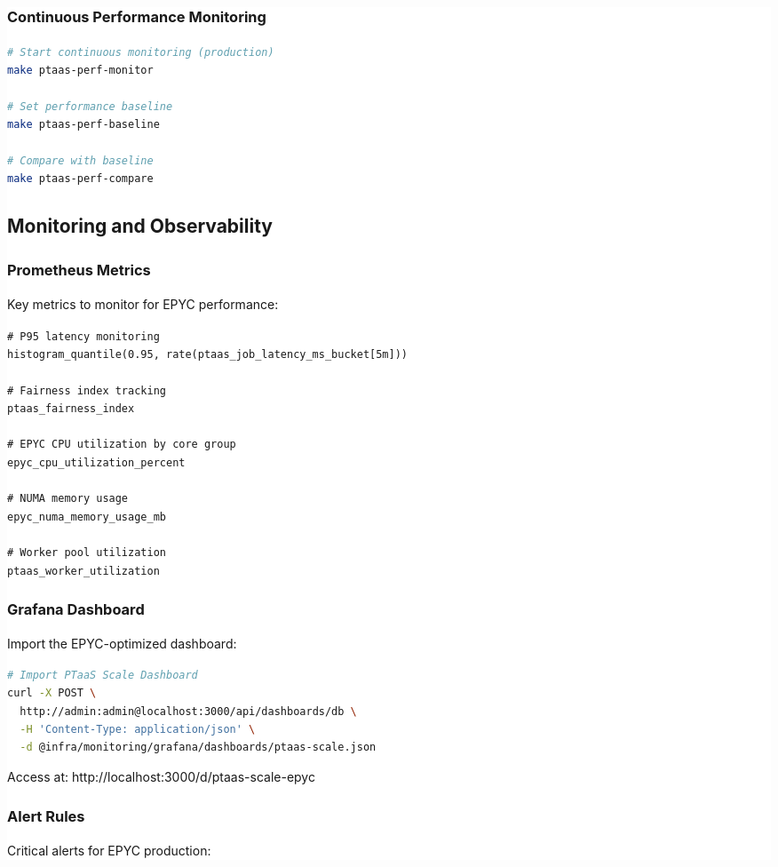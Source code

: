 ### Continuous Performance Monitoring

```bash
# Start continuous monitoring (production)
make ptaas-perf-monitor

# Set performance baseline
make ptaas-perf-baseline

# Compare with baseline
make ptaas-perf-compare
```

## Monitoring and Observability

### Prometheus Metrics

Key metrics to monitor for EPYC performance:

```promql
# P95 latency monitoring
histogram_quantile(0.95, rate(ptaas_job_latency_ms_bucket[5m]))

# Fairness index tracking
ptaas_fairness_index

# EPYC CPU utilization by core group
epyc_cpu_utilization_percent

# NUMA memory usage
epyc_numa_memory_usage_mb

# Worker pool utilization
ptaas_worker_utilization
```

### Grafana Dashboard

Import the EPYC-optimized dashboard:

```bash
# Import PTaaS Scale Dashboard
curl -X POST \
  http://admin:admin@localhost:3000/api/dashboards/db \
  -H 'Content-Type: application/json' \
  -d @infra/monitoring/grafana/dashboards/ptaas-scale.json
```

Access at: http://localhost:3000/d/ptaas-scale-epyc

### Alert Rules

Critical alerts for EPYC production:
